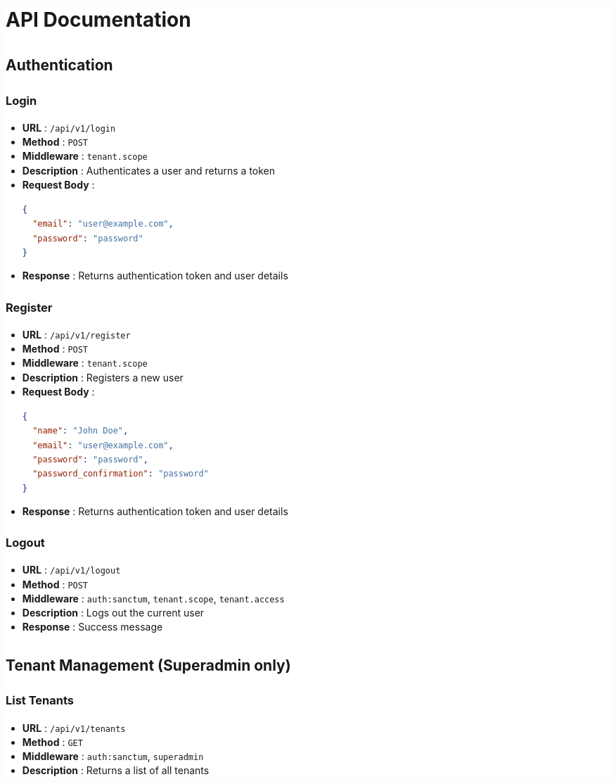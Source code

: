 # API Documentation

## Authentication

### Login
- **URL** : `/api/v1/login`
- **Method** : `POST`
- **Middleware** : `tenant.scope`
- **Description** : Authenticates a user and returns a token
- **Request Body** :
  ```json
  {
    "email": "user@example.com",
    "password": "password"
  }
  ```
- **Response** : Returns authentication token and user details

### Register
- **URL** : `/api/v1/register`
- **Method** : `POST`
- **Middleware** : `tenant.scope`
- **Description** : Registers a new user
- **Request Body** :
  ```json
  {
    "name": "John Doe",
    "email": "user@example.com",
    "password": "password",
    "password_confirmation": "password"
  }
  ```
- **Response** : Returns authentication token and user details

### Logout
- **URL** : `/api/v1/logout`
- **Method** : `POST`
- **Middleware** : `auth:sanctum`, `tenant.scope`, `tenant.access`
- **Description** : Logs out the current user
- **Response** : Success message

## Tenant Management (Superadmin only)

### List Tenants
- **URL** : `/api/v1/tenants`
- **Method** : `GET`
- **Middleware** : `auth:sanctum`, `superadmin`
- **Description** : Returns a list of all tenants
